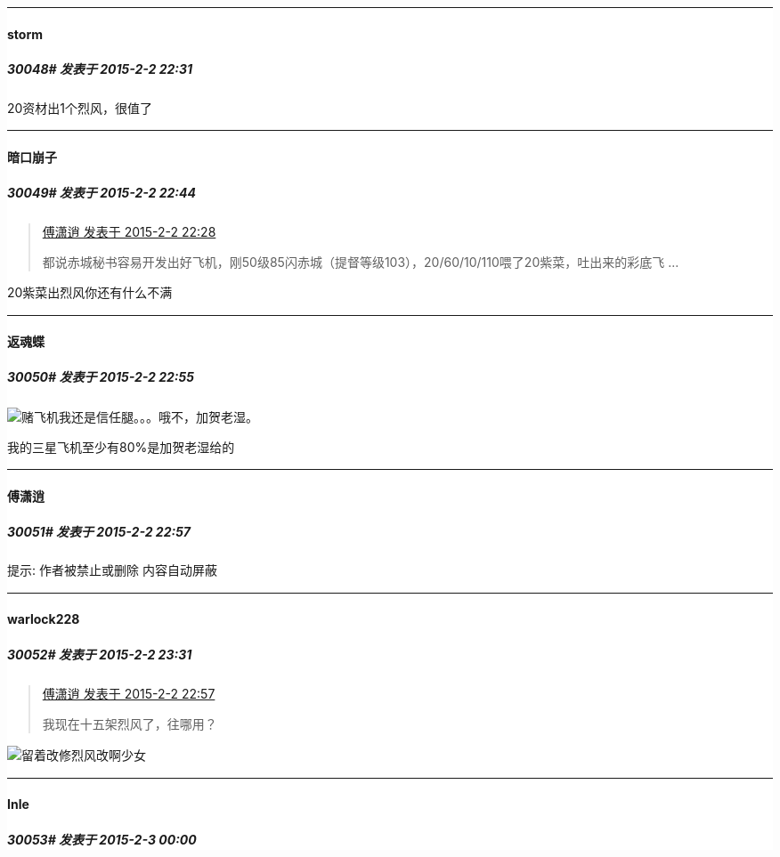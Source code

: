 *****

####  storm  
##### 30048#       发表于 2015-2-2 22:31


20资材出1个烈风，很值了


*****

####  暗口崩子  
##### 30049#       发表于 2015-2-2 22:44


<blockquote><a href="httphttps://bbs.saraba1st.com/2b/forum.php?mod=redirect&amp;goto=findpost&amp;pid=27963501&amp;ptid=930880" target="_blank">傅潇逍 发表于 2015-2-2 22:28</a>

都说赤城秘书容易开发出好飞机，刚50级85闪赤城（提督等级103），20/60/10/110喂了20紫菜，吐出来的彩底飞 ...</blockquote>
20紫菜出烈风你还有什么不满


*****

####  返魂蝶  
##### 30050#       发表于 2015-2-2 22:55


<img src="https://static.saraba1st.com/image/smiley/zdl/156.gif" referrerpolicy="no-referrer">赌飞机我还是信任腿。。。哦不，加贺老湿。

我的三星飞机至少有80%是加贺老湿给的


*****

####  傅潇逍  
##### 30051#       发表于 2015-2-2 22:57

提示: 作者被禁止或删除 内容自动屏蔽


*****

####  warlock228  
##### 30052#       发表于 2015-2-2 23:31


<blockquote><a href="httphttps://bbs.saraba1st.com/2b/forum.php?mod=redirect&amp;goto=findpost&amp;pid=27963713&amp;ptid=930880" target="_blank">傅潇逍 发表于 2015-2-2 22:57</a>

我现在十五架烈风了，往哪用？</blockquote>
<img src="https://static.saraba1st.com/image/smiley/face/116.gif" referrerpolicy="no-referrer">留着改修烈风改啊少女


*****

####  Inle  
##### 30053#       发表于 2015-2-3 00:00
